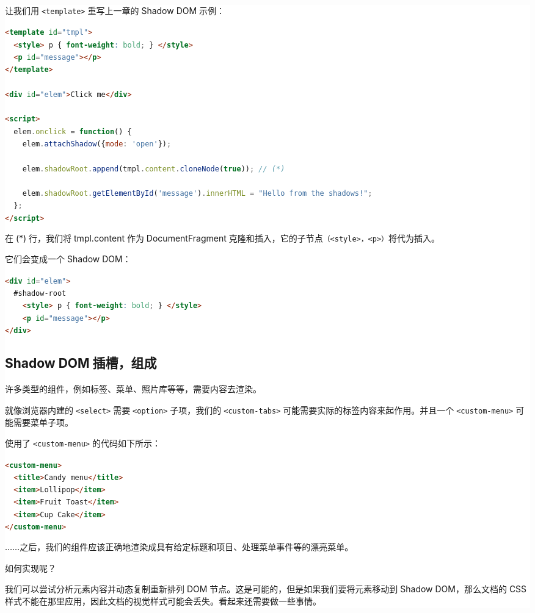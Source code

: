 让我们用 `<template>` 重写上一章的 Shadow DOM 示例：

``` html
<template id="tmpl">
  <style> p { font-weight: bold; } </style>
  <p id="message"></p>
</template>

<div id="elem">Click me</div>

<script>
  elem.onclick = function() {
    elem.attachShadow({mode: 'open'});

    elem.shadowRoot.append(tmpl.content.cloneNode(true)); // (*)

    elem.shadowRoot.getElementById('message').innerHTML = "Hello from the shadows!";
  };
</script>
```

在 (*) 行，我们将 tmpl.content 作为 DocumentFragment 克隆和插入，它的子节点`（<style>，<p>）`将代为插入。

它们会变成一个 Shadow DOM：

``` html
<div id="elem">
  #shadow-root
    <style> p { font-weight: bold; } </style>
    <p id="message"></p>
</div>
```

## Shadow DOM 插槽，组成

许多类型的组件，例如标签、菜单、照片库等等，需要内容去渲染。

就像浏览器内建的 `<select>` 需要 `<option>` 子项，我们的 `<custom-tabs>` 可能需要实际的标签内容来起作用。并且一个 `<custom-menu>` 可能需要菜单子项。

使用了 `<custom-menu>` 的代码如下所示：

``` html
<custom-menu>
  <title>Candy menu</title>
  <item>Lollipop</item>
  <item>Fruit Toast</item>
  <item>Cup Cake</item>
</custom-menu>
```

……之后，我们的组件应该正确地渲染成具有给定标题和项目、处理菜单事件等的漂亮菜单。

如何实现呢？

我们可以尝试分析元素内容并动态复制重新排列 DOM 节点。这是可能的，但是如果我们要将元素移动到 Shadow DOM，那么文档的 CSS 样式不能在那里应用，因此文档的视觉样式可能会丢失。看起来还需要做一些事情。
